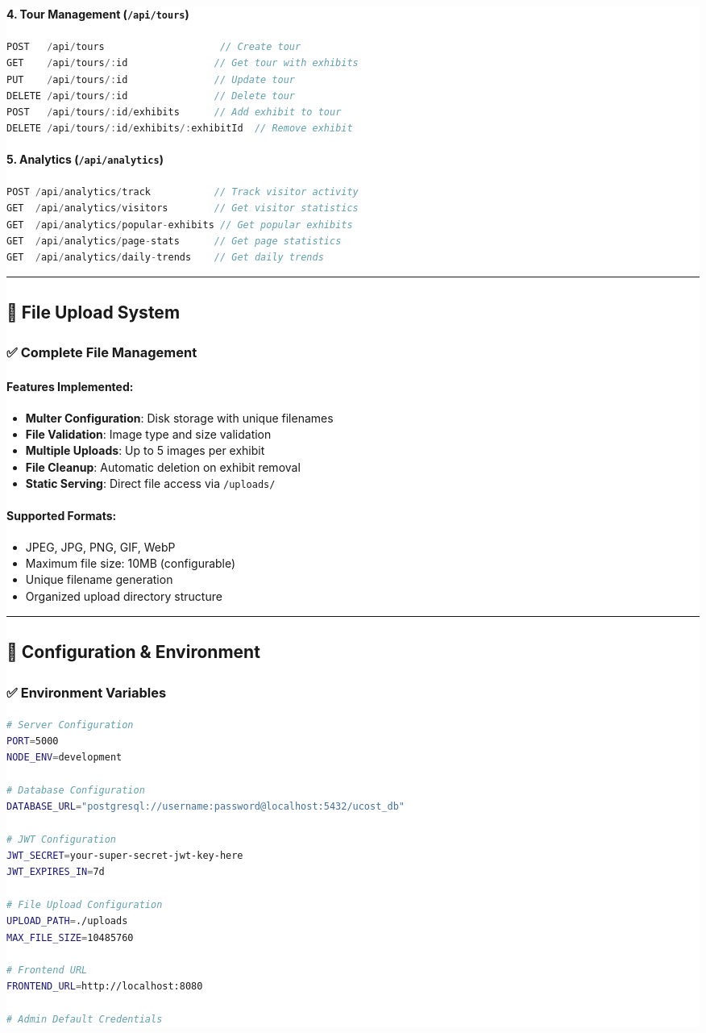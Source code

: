 #### **4. Tour Management** (`/api/tours`)
```typescript
POST   /api/tours                    // Create tour
GET    /api/tours/:id               // Get tour with exhibits
PUT    /api/tours/:id               // Update tour
DELETE /api/tours/:id               // Delete tour
POST   /api/tours/:id/exhibits      // Add exhibit to tour
DELETE /api/tours/:id/exhibits/:exhibitId  // Remove exhibit
```

#### **5. Analytics** (`/api/analytics`)
```typescript
POST /api/analytics/track           // Track visitor activity
GET  /api/analytics/visitors        // Get visitor statistics
GET  /api/analytics/popular-exhibits // Get popular exhibits
GET  /api/analytics/page-stats      // Get page statistics
GET  /api/analytics/daily-trends    // Get daily trends
```

---

## 📁 File Upload System

### **✅ Complete File Management**

#### **Features Implemented:**
- **Multer Configuration**: Disk storage with unique filenames
- **File Validation**: Image type and size validation
- **Multiple Uploads**: Up to 5 images per exhibit
- **File Cleanup**: Automatic deletion on exhibit removal
- **Static Serving**: Direct file access via `/uploads/`

#### **Supported Formats:**
- JPEG, JPG, PNG, GIF, WebP
- Maximum file size: 10MB (configurable)
- Unique filename generation
- Organized upload directory structure

---

## 🔧 Configuration & Environment

### **✅ Environment Variables**
```bash
# Server Configuration
PORT=5000
NODE_ENV=development

# Database Configuration
DATABASE_URL="postgresql://username:password@localhost:5432/ucost_db"

# JWT Configuration
JWT_SECRET=your-super-secret-jwt-key-here
JWT_EXPIRES_IN=7d

# File Upload Configuration
UPLOAD_PATH=./uploads
MAX_FILE_SIZE=10485760

# Frontend URL
FRONTEND_URL=http://localhost:8080

# Admin Default Credentials
```
